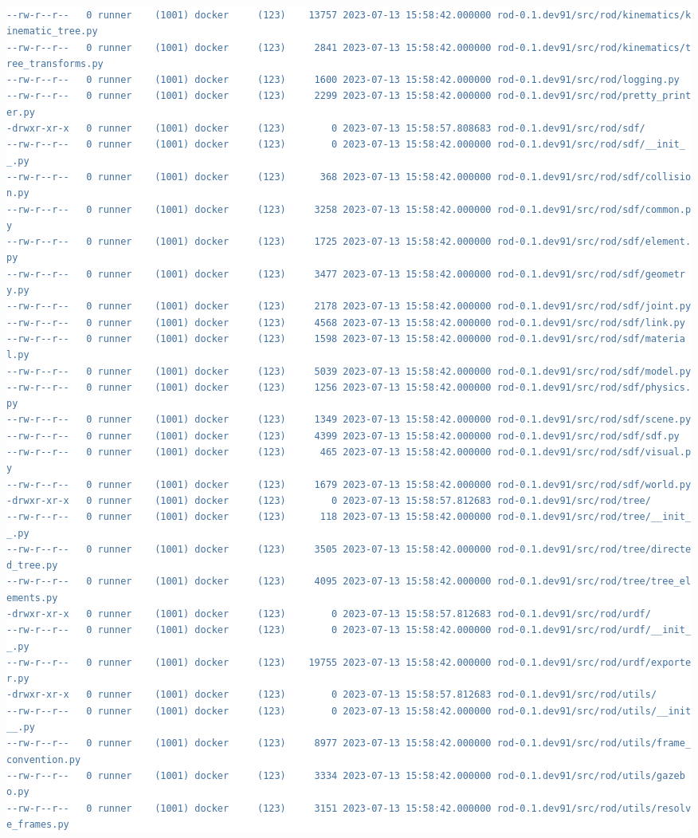 ```diff
--rw-r--r--   0 runner    (1001) docker     (123)    13757 2023-07-13 15:58:42.000000 rod-0.1.dev91/src/rod/kinematics/kinematic_tree.py
--rw-r--r--   0 runner    (1001) docker     (123)     2841 2023-07-13 15:58:42.000000 rod-0.1.dev91/src/rod/kinematics/tree_transforms.py
--rw-r--r--   0 runner    (1001) docker     (123)     1600 2023-07-13 15:58:42.000000 rod-0.1.dev91/src/rod/logging.py
--rw-r--r--   0 runner    (1001) docker     (123)     2299 2023-07-13 15:58:42.000000 rod-0.1.dev91/src/rod/pretty_printer.py
-drwxr-xr-x   0 runner    (1001) docker     (123)        0 2023-07-13 15:58:57.808683 rod-0.1.dev91/src/rod/sdf/
--rw-r--r--   0 runner    (1001) docker     (123)        0 2023-07-13 15:58:42.000000 rod-0.1.dev91/src/rod/sdf/__init__.py
--rw-r--r--   0 runner    (1001) docker     (123)      368 2023-07-13 15:58:42.000000 rod-0.1.dev91/src/rod/sdf/collision.py
--rw-r--r--   0 runner    (1001) docker     (123)     3258 2023-07-13 15:58:42.000000 rod-0.1.dev91/src/rod/sdf/common.py
--rw-r--r--   0 runner    (1001) docker     (123)     1725 2023-07-13 15:58:42.000000 rod-0.1.dev91/src/rod/sdf/element.py
--rw-r--r--   0 runner    (1001) docker     (123)     3477 2023-07-13 15:58:42.000000 rod-0.1.dev91/src/rod/sdf/geometry.py
--rw-r--r--   0 runner    (1001) docker     (123)     2178 2023-07-13 15:58:42.000000 rod-0.1.dev91/src/rod/sdf/joint.py
--rw-r--r--   0 runner    (1001) docker     (123)     4568 2023-07-13 15:58:42.000000 rod-0.1.dev91/src/rod/sdf/link.py
--rw-r--r--   0 runner    (1001) docker     (123)     1598 2023-07-13 15:58:42.000000 rod-0.1.dev91/src/rod/sdf/material.py
--rw-r--r--   0 runner    (1001) docker     (123)     5039 2023-07-13 15:58:42.000000 rod-0.1.dev91/src/rod/sdf/model.py
--rw-r--r--   0 runner    (1001) docker     (123)     1256 2023-07-13 15:58:42.000000 rod-0.1.dev91/src/rod/sdf/physics.py
--rw-r--r--   0 runner    (1001) docker     (123)     1349 2023-07-13 15:58:42.000000 rod-0.1.dev91/src/rod/sdf/scene.py
--rw-r--r--   0 runner    (1001) docker     (123)     4399 2023-07-13 15:58:42.000000 rod-0.1.dev91/src/rod/sdf/sdf.py
--rw-r--r--   0 runner    (1001) docker     (123)      465 2023-07-13 15:58:42.000000 rod-0.1.dev91/src/rod/sdf/visual.py
--rw-r--r--   0 runner    (1001) docker     (123)     1679 2023-07-13 15:58:42.000000 rod-0.1.dev91/src/rod/sdf/world.py
-drwxr-xr-x   0 runner    (1001) docker     (123)        0 2023-07-13 15:58:57.812683 rod-0.1.dev91/src/rod/tree/
--rw-r--r--   0 runner    (1001) docker     (123)      118 2023-07-13 15:58:42.000000 rod-0.1.dev91/src/rod/tree/__init__.py
--rw-r--r--   0 runner    (1001) docker     (123)     3505 2023-07-13 15:58:42.000000 rod-0.1.dev91/src/rod/tree/directed_tree.py
--rw-r--r--   0 runner    (1001) docker     (123)     4095 2023-07-13 15:58:42.000000 rod-0.1.dev91/src/rod/tree/tree_elements.py
-drwxr-xr-x   0 runner    (1001) docker     (123)        0 2023-07-13 15:58:57.812683 rod-0.1.dev91/src/rod/urdf/
--rw-r--r--   0 runner    (1001) docker     (123)        0 2023-07-13 15:58:42.000000 rod-0.1.dev91/src/rod/urdf/__init__.py
--rw-r--r--   0 runner    (1001) docker     (123)    19755 2023-07-13 15:58:42.000000 rod-0.1.dev91/src/rod/urdf/exporter.py
-drwxr-xr-x   0 runner    (1001) docker     (123)        0 2023-07-13 15:58:57.812683 rod-0.1.dev91/src/rod/utils/
--rw-r--r--   0 runner    (1001) docker     (123)        0 2023-07-13 15:58:42.000000 rod-0.1.dev91/src/rod/utils/__init__.py
--rw-r--r--   0 runner    (1001) docker     (123)     8977 2023-07-13 15:58:42.000000 rod-0.1.dev91/src/rod/utils/frame_convention.py
--rw-r--r--   0 runner    (1001) docker     (123)     3334 2023-07-13 15:58:42.000000 rod-0.1.dev91/src/rod/utils/gazebo.py
--rw-r--r--   0 runner    (1001) docker     (123)     3151 2023-07-13 15:58:42.000000 rod-0.1.dev91/src/rod/utils/resolve_frames.py
```